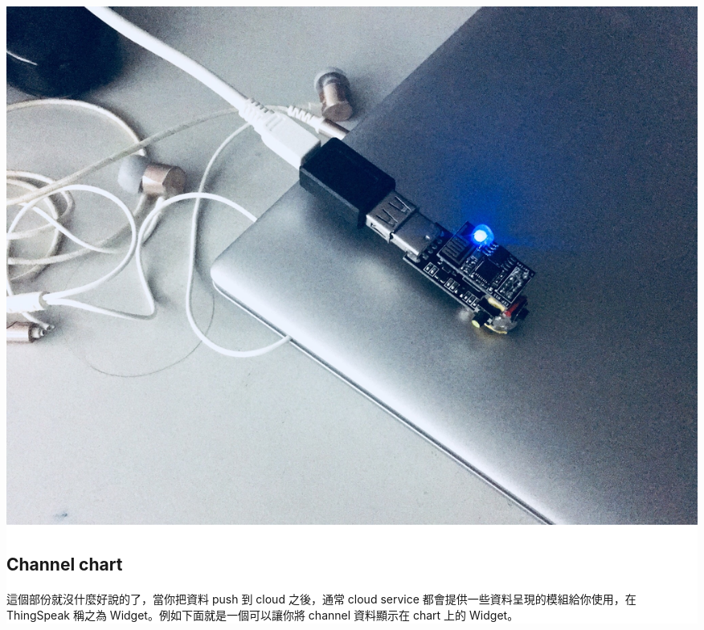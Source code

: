 ![](images/Receiver.jpg)


## Channel chart

這個部份就沒什麼好說的了，當你把資料 push 到 cloud 之後，通常 cloud service 都會提供一些資料呈現的模組給你使用，在 ThingSpeak 稱之為 Widget。例如下面就是一個可以讓你將 channel 資料顯示在 chart 上的 Widget。
